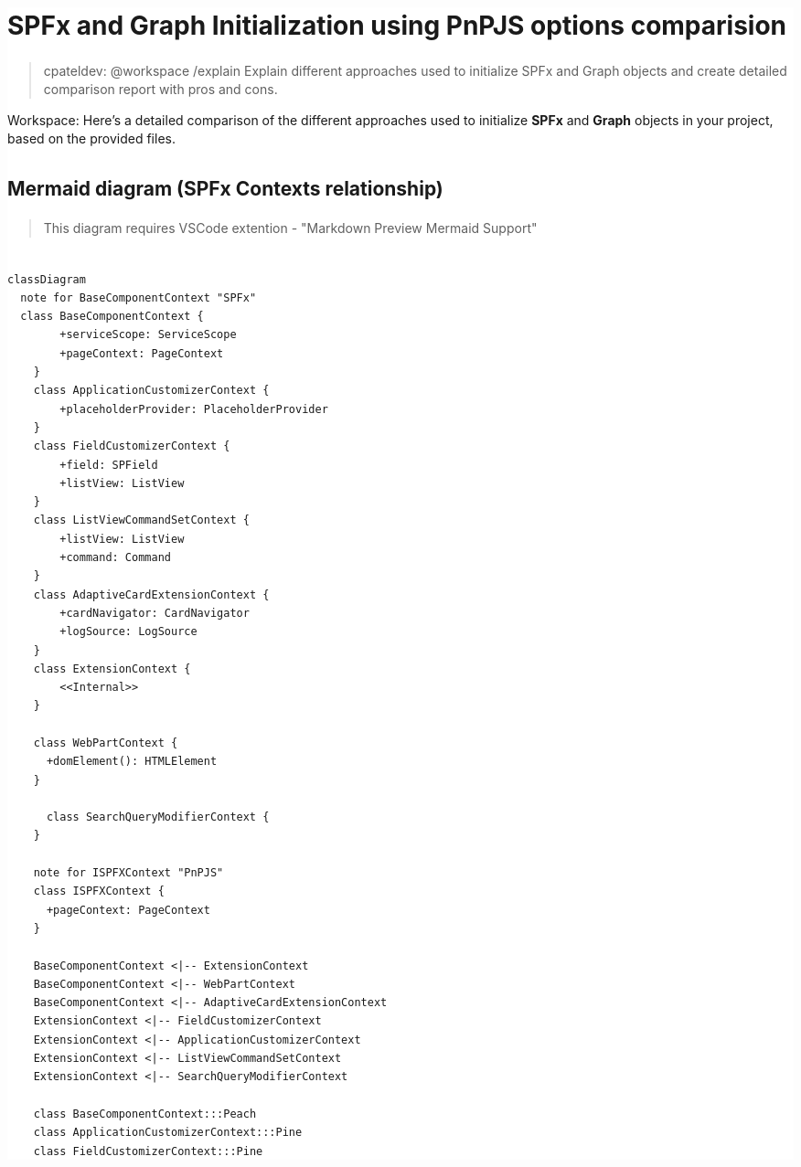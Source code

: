 # SPFx and Graph Initialization using PnPJS options comparision

> cpateldev: @workspace /explain Explain different approaches used to initialize SPFx and Graph objects and create detailed comparison report with pros and cons.

Workspace: Here’s a detailed comparison of the different approaches used to initialize **SPFx** and **Graph** objects in your project, based on the provided files.

## Mermaid diagram (SPFx Contexts relationship)

> This diagram requires VSCode extention - "Markdown Preview Mermaid Support"

```mermaid

classDiagram
  note for BaseComponentContext "SPFx"
  class BaseComponentContext {
	    +serviceScope: ServiceScope
	    +pageContext: PageContext
    }
    class ApplicationCustomizerContext {
	    +placeholderProvider: PlaceholderProvider
    }
    class FieldCustomizerContext {
	    +field: SPField
	    +listView: ListView
    }
    class ListViewCommandSetContext {
	    +listView: ListView
	    +command: Command
    }
    class AdaptiveCardExtensionContext {
	    +cardNavigator: CardNavigator
	    +logSource: LogSource
    }
    class ExtensionContext {
        <<Internal>>
    }

    class WebPartContext {
      +domElement(): HTMLElement
    }

	  class SearchQueryModifierContext {
    }

    note for ISPFXContext "PnPJS"
    class ISPFXContext {
      +pageContext: PageContext
    }

    BaseComponentContext <|-- ExtensionContext
    BaseComponentContext <|-- WebPartContext
    BaseComponentContext <|-- AdaptiveCardExtensionContext    
    ExtensionContext <|-- FieldCustomizerContext
    ExtensionContext <|-- ApplicationCustomizerContext    
    ExtensionContext <|-- ListViewCommandSetContext
    ExtensionContext <|-- SearchQueryModifierContext

    class BaseComponentContext:::Peach
    class ApplicationCustomizerContext:::Pine
    class FieldCustomizerContext:::Pine
```
